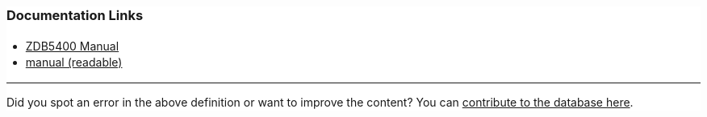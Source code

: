 ### Documentation Links

* [ZDB5400 Manual](https://opensmarthouse.org/zwavedatabase/1316/reference/zdb5400-manual-3.pdf)
* [manual (readable)](https://opensmarthouse.org/zwavedatabase/1316/reference/772953_51628_manual-en.pdf)

---

Did you spot an error in the above definition or want to improve the content?
You can [contribute to the database here](https://opensmarthouse.org/zwavedatabase/1316).
